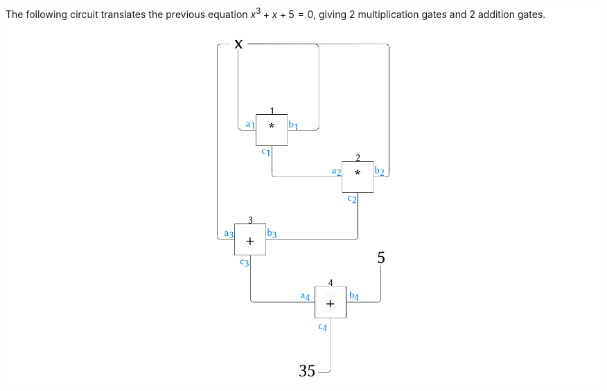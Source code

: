 
The following circuit translates the previous equation $x^3+x+5=0$, giving 2 multiplication gates and 2 addition gates. 

<p align="center">
  <img  alt="circuit" width="250"src="images/images/circuit.png" />
  